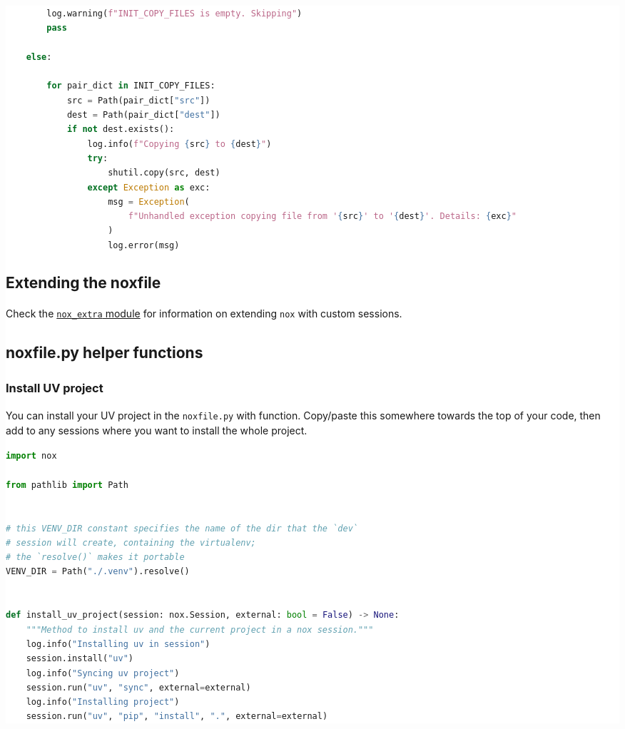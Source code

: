 ```py title="noxfile.py" linenums="1"
        log.warning(f"INIT_COPY_FILES is empty. Skipping")
        pass

    else:

        for pair_dict in INIT_COPY_FILES:
            src = Path(pair_dict["src"])
            dest = Path(pair_dict["dest"])
            if not dest.exists():
                log.info(f"Copying {src} to {dest}")
                try:
                    shutil.copy(src, dest)
                except Exception as exc:
                    msg = Exception(
                        f"Unhandled exception copying file from '{src}' to '{dest}'. Details: {exc}"
                    )
                    log.error(msg)

```

## Extending the noxfile

Check the [`nox_extra` module](nox_extra-module/index.md) for information on extending `nox` with custom sessions.

## noxfile.py helper functions

### Install UV project

You can install your UV project in the `noxfile.py` with function. Copy/paste this somewhere towards the top of your code, then add to any sessions where you want to install the whole project.

```python title="Install UV in session" linenums="1"
import nox

from pathlib import Path


# this VENV_DIR constant specifies the name of the dir that the `dev`
# session will create, containing the virtualenv;
# the `resolve()` makes it portable
VENV_DIR = Path("./.venv").resolve()


def install_uv_project(session: nox.Session, external: bool = False) -> None:
    """Method to install uv and the current project in a nox session."""
    log.info("Installing uv in session")
    session.install("uv")
    log.info("Syncing uv project")
    session.run("uv", "sync", external=external)
    log.info("Installing project")
    session.run("uv", "pip", "install", ".", external=external)

```
